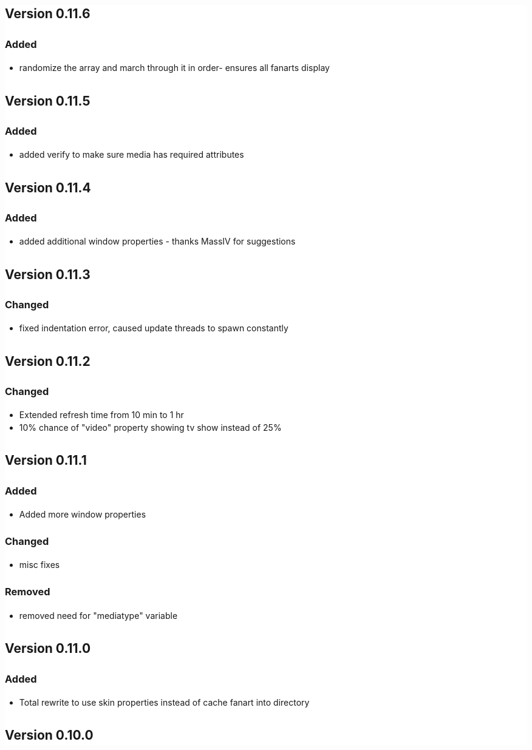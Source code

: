 ## Version 0.11.6

### Added
- randomize the array and march through it in order- ensures all fanarts display

## Version 0.11.5

### Added
- added verify to make sure media has required attributes

## Version 0.11.4

### Added
- added additional window properties - thanks MassIV for suggestions

## Version 0.11.3

### Changed
- fixed indentation error, caused update threads to spawn constantly

## Version 0.11.2

### Changed
- Extended refresh time from 10 min to 1 hr
- 10% chance of "video" property showing tv show instead of 25%

## Version 0.11.1

### Added
- Added more window properties

### Changed
- misc fixes

### Removed
- removed need for "mediatype" variable

## Version 0.11.0

### Added
- Total rewrite to use skin properties instead of cache fanart into directory

## Version 0.10.0
